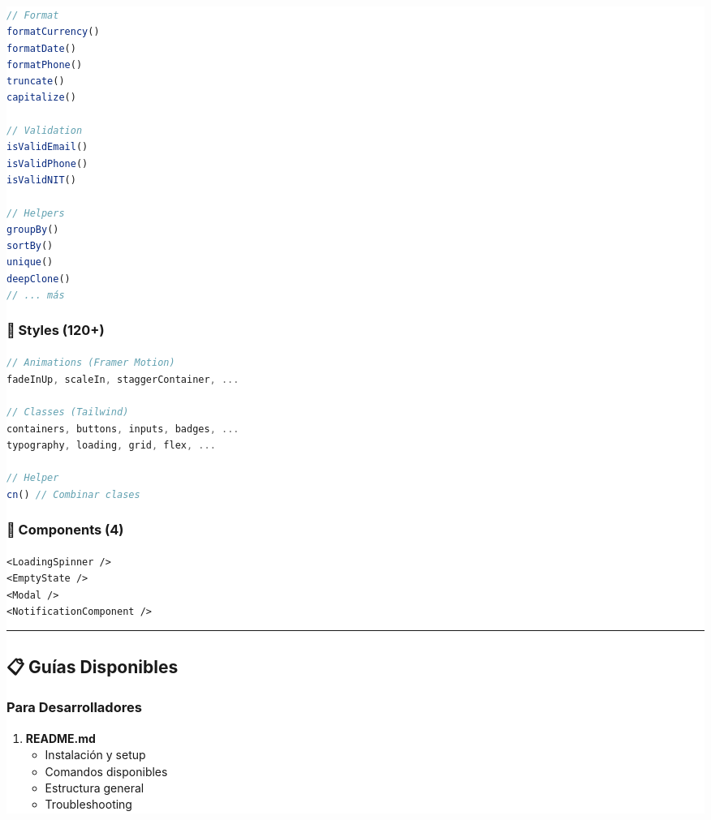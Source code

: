 ```typescript
// Format
formatCurrency()
formatDate()
formatPhone()
truncate()
capitalize()

// Validation
isValidEmail()
isValidPhone()
isValidNIT()

// Helpers
groupBy()
sortBy()
unique()
deepClone()
// ... más
```

### 🎨 Styles (120+)

```typescript
// Animations (Framer Motion)
fadeInUp, scaleIn, staggerContainer, ...

// Classes (Tailwind)
containers, buttons, inputs, badges, ...
typography, loading, grid, flex, ...

// Helper
cn() // Combinar clases
```

### 🧩 Components (4)

```tsx
<LoadingSpinner />
<EmptyState />
<Modal />
<NotificationComponent />
```

---

## 📋 Guías Disponibles

### Para Desarrolladores

1. **README.md**
   - Instalación y setup
   - Comandos disponibles
   - Estructura general
   - Troubleshooting
